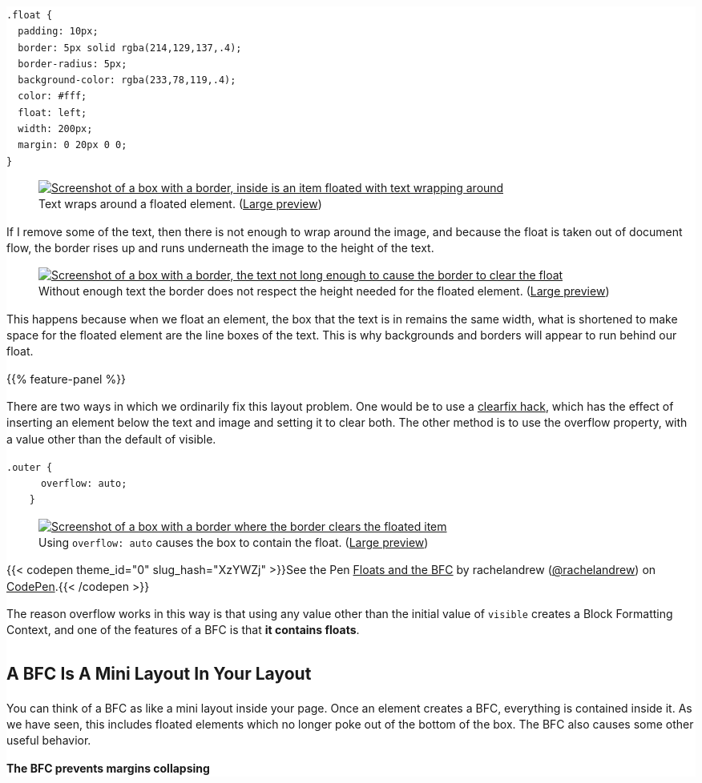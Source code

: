     .float {
      padding: 10px;
      border: 5px solid rgba(214,129,137,.4);
      border-radius: 5px;
      background-color: rgba(233,78,119,.4);
      color: #fff;
      float: left;
      width: 200px;
      margin: 0 20px 0 0;
    }
</code></pre>

<figure><a href="https://archive.smashing.media/assets/344dbf88-fdf9-42bb-adb4-46f01eedd629/8a526965-c119-4479-b8ba-80f48b1d491a/floats1-large-opt.png"><img loading="lazy" decoding="async" src="https://archive.smashing.media/assets/344dbf88-fdf9-42bb-adb4-46f01eedd629/cf72a345-d837-4524-a9a7-47a75b281589/floats1-800w-opt.png" width=“800" height="395" alt="Screenshot of a box with a border, inside is an item floated with text wrapping around" /></a><figcaption>Text wraps around a floated element. (<a href="https://archive.smashing.media/assets/344dbf88-fdf9-42bb-adb4-46f01eedd629/8a526965-c119-4479-b8ba-80f48b1d491a/floats1-large-opt.png">Large preview</a>)</figcaption></figure>

If I remove some of the text, then there is not enough to wrap around the image, and because the float is taken out of document flow, the border rises up and runs underneath the image to the height of the text.</p>

<figure><a href="https://archive.smashing.media/assets/344dbf88-fdf9-42bb-adb4-46f01eedd629/91b96e1e-59e9-484d-8bb5-3405af8c8a74/floats2-large-opt.png"><img loading="lazy" decoding="async" src="https://archive.smashing.media/assets/344dbf88-fdf9-42bb-adb4-46f01eedd629/f40fbaa1-771c-4655-82bb-d16ec1e4f447/floats2-800w-opt.png" width=“800" height="199" alt="Screenshot of a box with a border, the text not long enough to cause the border to clear the float" /></a><figcaption>Without enough text the border does not respect the height needed for the floated element. (<a href="https://archive.smashing.media/assets/344dbf88-fdf9-42bb-adb4-46f01eedd629/91b96e1e-59e9-484d-8bb5-3405af8c8a74/floats2-large-opt.png">Large preview</a>)</figcaption></figure>

This happens because when we float an element, the box that the text is in remains the same width, what is shortened to make space for the floated element are the line boxes of the text. This is why backgrounds and borders will appear to run behind our float.

{{% feature-panel %}}

There are two ways in which we ordinarily fix this layout problem. One would be to use a [clearfix hack](https://css-tricks.com/snippets/css/clear-fix/), which has the effect of inserting an element below the text and image and setting it to clear both. The other method is to use the overflow property, with a value other than the default of visible.</p>

<pre><code class="language-css">.outer {
      overflow: auto;
    }
</code></pre>

<figure><a href="https://archive.smashing.media/assets/344dbf88-fdf9-42bb-adb4-46f01eedd629/a4394a5a-a432-4a15-ba46-724240583f89/floats3-large-opt.png"><img loading="lazy" decoding="async" src="https://archive.smashing.media/assets/344dbf88-fdf9-42bb-adb4-46f01eedd629/a6f19f98-20ca-43ac-adc0-facb474ed81f/floats3-800w-opt.png" width=“800" height="225" alt="Screenshot of a box with a border where the border clears the floated item" /></a><figcaption>Using <code>overflow: auto</code> causes the box to contain the float. (<a href="https://archive.smashing.media/assets/344dbf88-fdf9-42bb-adb4-46f01eedd629/a4394a5a-a432-4a15-ba46-724240583f89/floats3-large-opt.png">Large preview</a>)</figcaption></figure>

{{< codepen theme_id="0" slug_hash="XzYWZj" >}}See the Pen <a href='https://codepen.io/rachelandrew/pen/XzYWZj/'>Floats and the BFC</a> by rachelandrew (<a href='https://codepen.io/rachelandrew'>@rachelandrew</a>) on <a href='https://codepen.io'>CodePen</a>.{{< /codepen >}}

The reason overflow works in this way is that using any value other than the initial value of `visible` creates a Block Formatting Context, and one of the features of a BFC is that **it contains floats**.</p>

## A BFC Is A Mini Layout In Your Layout

You can think of a BFC as like a mini layout inside your page. Once an element creates a BFC, everything is contained inside it. As we have seen, this includes floated elements which no longer poke out of the bottom of the box. The BFC also causes some other useful behavior.

**The BFC prevents margins collapsing**
